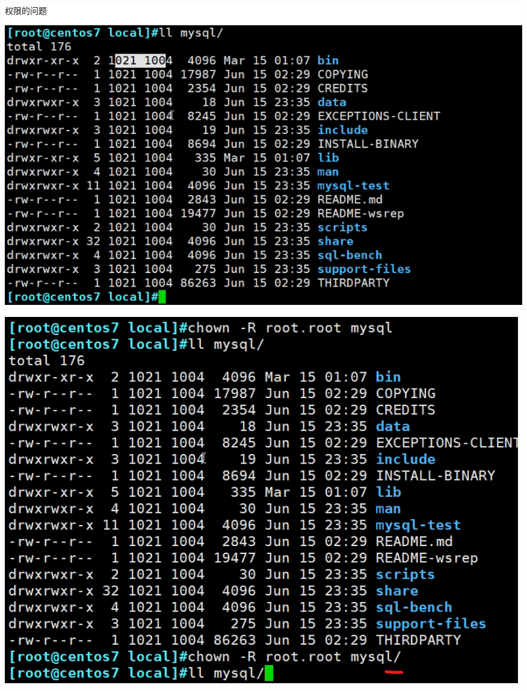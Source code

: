 权限的问题

![image-20230315111441349](5-mysql二进制和源码编译安装及多实例.assets/image-20230315111441349.png)

![image-20230315111554390](5-mysql二进制和源码编译安装及多实例.assets/image-20230315111554390.png) 
